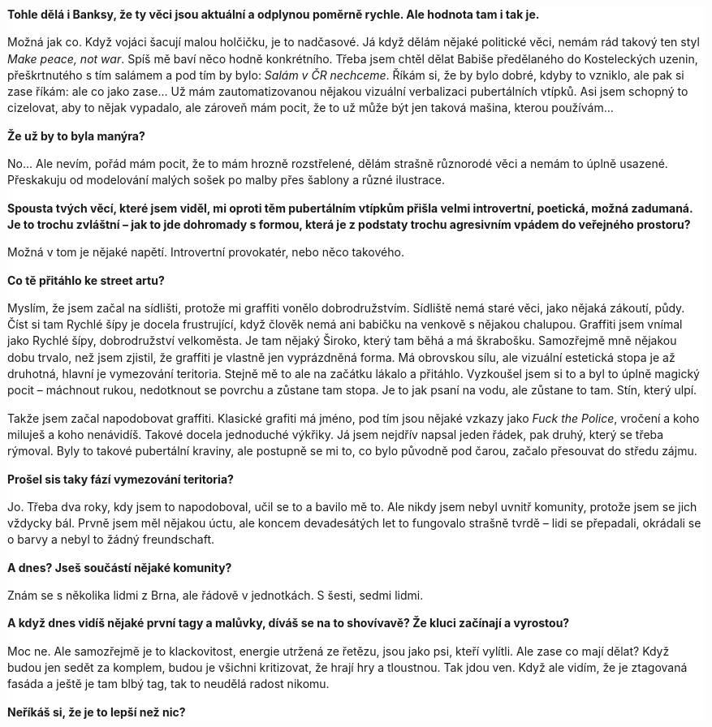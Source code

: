 **Tohle dělá i Banksy, že ty věci jsou aktuální a odplynou poměrně rychle. Ale hodnota tam i tak je.**

Možná jak co. Když vojáci šacují malou holčičku, je to nadčasové. Já když dělám nějaké politické věci, nemám rád takový ten styl *Make peace, not war*. Spíš mě baví něco hodně konkrétního. Třeba jsem chtěl dělat Babiše předělaného do Kosteleckých uzenin, přeškrtnutého s tím salámem a pod tím by bylo: *Salám v ČR nechceme*. Říkám si, že by bylo dobré, kdyby to vzniklo, ale pak si zase říkám: ale co jako zase… Už mám zautomatizovanou nějakou vizuální verbalizaci pubertálních vtípků. Asi jsem schopný to cizelovat, aby to nějak vypadalo, ale zároveň mám pocit, že to už může být jen taková mašina, kterou používám…

**Že už by to byla manýra?**

No… Ale nevím, pořád mám pocit, že to mám hrozně rozstřelené, dělám strašně různorodé věci a nemám to úplně usazené. Přeskakuju od modelování malých sošek po malby přes šablony a různé ilustrace.

**Spousta tvých věcí, které jsem viděl, mi oproti těm pubertálním vtípkům přišla velmi introvertní, poetická, možná zadumaná. Je to trochu zvláštní – jak to jde dohromady s formou, která je z podstaty trochu agresivním vpádem do veřejného prostoru?**

Možná v tom je nějaké napětí. Introvertní provokatér, nebo něco takového.

**Co tě přitáhlo ke street artu?**

Myslím, že jsem začal na sídlišti, protože mi graffiti vonělo dobrodružstvím. Sídliště nemá staré věci, jako nějaká zákoutí, půdy. Číst si tam Rychlé šípy je docela frustrující, když člověk nemá ani babičku na venkově s nějakou chalupou. Graffiti jsem vnímal jako Rychlé šípy, dobrodružství velkoměsta. Je tam nějaký Široko, který tam běhá a má škrabošku. Samozřejmě mně nějakou dobu trvalo, než jsem zjistil, že graffiti je vlastně jen vyprázdněná forma. Má obrovskou sílu, ale vizuální estetická stopa je až druhotná, hlavní je vymezování teritoria. Stejně mě to ale na začátku lákalo a přitáhlo. Vyzkoušel jsem si to a byl to úplně magický pocit – máchnout rukou, nedotknout se povrchu a zůstane tam stopa. Je to jak psaní na vodu, ale zůstane to tam. Stín, který ulpí. 

Takže jsem začal napodobovat graffiti. Klasické grafiti má jméno, pod tím jsou nějaké vzkazy jako *Fuck the Police*, vročení a koho miluješ a koho nenávidíš. Takové docela jednoduché výkřiky. Já jsem nejdřív napsal jeden řádek, pak druhý, který se třeba rýmoval. Byly to takové pubertální kraviny, ale postupně se mi to, co bylo původně pod čarou, začalo přesouvat do středu zájmu.

**Prošel sis taky fází vymezování teritoria?**

Jo. Třeba dva roky, kdy jsem to napodoboval, učil se to a bavilo mě to. Ale nikdy jsem nebyl uvnitř komunity, protože jsem se jich vždycky bál. Prvně jsem měl nějakou úctu, ale koncem devadesátých let to fungovalo strašně tvrdě – lidi se přepadali, okrádali se o barvy a nebyl to žádný freundschaft.

**A dnes? Jseš součástí nějaké komunity?**

Znám se s několika lidmi z Brna, ale řádově v jednotkách. S šesti, sedmi lidmi.

**A když dnes vidíš nějaké první tagy a malůvky, díváš se na to shovívavě? Že kluci začínají a vyrostou?**

Moc ne. Ale samozřejmě je to klackovitost, energie utržená ze řetězu, jsou jako psi, kteří vylítli. Ale zase co mají dělat? Když budou jen sedět za komplem, budou je všichni kritizovat, že hrají hry a tloustnou. Tak jdou ven. Když ale vidím, že je ztagovaná fasáda a ještě je tam blbý tag, tak to neudělá radost nikomu. 

**Neříkáš si, že je to lepší než nic?**
